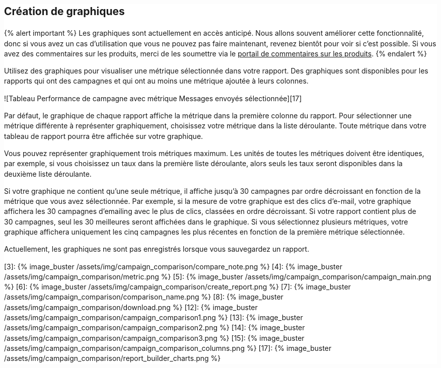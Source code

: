 ## Création de graphiques 

{% alert important %} Les graphiques sont actuellement en accès anticipé. Nous allons souvent améliorer cette fonctionnalité, donc si vous avez un cas d’utilisation que vous ne pouvez pas faire maintenant, revenez bientôt pour voir si c’est possible. Si vous avez des commentaires sur les produits, merci de les soumettre via le [portail de commentaires sur les produits](https://dashboard.braze.com/resources/roadmap/). {% endalert %}

Utilisez des graphiques pour visualiser une métrique sélectionnée dans votre rapport. Des graphiques sont disponibles pour les rapports qui ont des campagnes et qui ont au moins une métrique ajoutée à leurs colonnes.

![Tableau Performance de campagne avec métrique Messages envoyés sélectionnée][17]

Par défaut, le graphique de chaque rapport affiche la métrique dans la première colonne du rapport. Pour sélectionner une métrique différente à représenter graphiquement, choisissez votre métrique dans la liste déroulante. Toute métrique dans votre tableau de rapport pourra être affichée sur votre graphique.

Vous pouvez représenter graphiquement trois métriques maximum. Les unités de toutes les métriques doivent être identiques, par exemple, si vous choisissez un taux dans la première liste déroulante, alors seuls les taux seront disponibles dans la deuxième liste déroulante.

Si votre graphique ne contient qu’une seule métrique, il affiche jusqu’à 30 campagnes par ordre décroissant en fonction de la métrique que vous avez sélectionnée. Par exemple, si la mesure de votre graphique est des clics d’e-mail, votre graphique affichera les 30 campagnes d’emailing avec le plus de clics, classées en ordre décroissant. Si votre rapport contient plus de 30 campagnes, seul les 30 meilleures seront affichées dans le graphique. Si vous sélectionnez plusieurs métriques, votre graphique affichera uniquement les cinq campagnes les plus récentes en fonction de la première métrique sélectionnée.

Actuellement, les graphiques ne sont pas enregistrés lorsque vous sauvegardez un rapport.




[3]: {% image_buster /assets/img/campaign_comparison/compare_note.png %}
[4]: {% image_buster /assets/img/campaign_comparison/metric.png %}
[5]: {% image_buster /assets/img/campaign_comparison/campaign_main.png %}
[6]: {% image_buster /assets/img/campaign_comparison/create_report.png %}
[7]: {% image_buster /assets/img/campaign_comparison/comparison_name.png %}
[8]: {% image_buster /assets/img/campaign_comparison/download.png %}
[12]: {% image_buster /assets/img/campaign_comparison/campaign_comparison1.png %}
[13]: {% image_buster /assets/img/campaign_comparison/campaign_comparison2.png %}
[14]: {% image_buster /assets/img/campaign_comparison/campaign_comparison3.png %}
[15]: {% image_buster /assets/img/campaign_comparison/campaign_comparison_columns.png %}
[17]: {% image_buster /assets/img/campaign_comparison/report_builder_charts.png %}

[16]: {{site.baseurl}}/user_guide/data_and_analytics/report_metrics/
